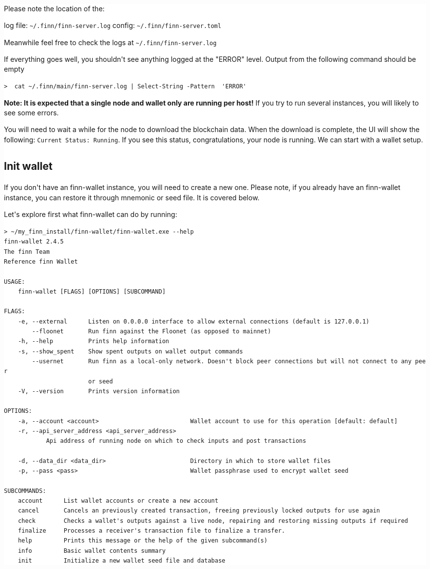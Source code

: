 Please note the location of the:

log file: `~/.finn/finn-server.log`
config: `~/.finn/finn-server.toml`

Meanwhile feel free to check the logs at `~/.finn/finn-server.log`

If everything goes well, you shouldn't see anything logged at the "ERROR" level. Output from the following command should be empty
```
>  cat ~/.finn/main/finn-server.log | Select-String -Pattern  'ERROR'
```

**Note: It is expected that a single node and wallet only are running per host!**
If you try to run several instances, you will likely to see some errors.

You will need to wait a while for the node to download the blockchain data. When the download is complete, the UI will show the following: `Current Status: Running`.
If you see this status, congratulations, your node is running. We can start with a wallet setup.

## Init wallet

If you don't have an finn-wallet instance, you will need to create a new one. Please note, if you already have an finn-wallet instance, you can restore it through mnemonic or seed file. It is covered below.

Let's explore first what finn-wallet can do by running:

```
> ~/my_finn_install/finn-wallet/finn-wallet.exe --help
finn-wallet 2.4.5
The finn Team
Reference finn Wallet

USAGE:
    finn-wallet [FLAGS] [OPTIONS] [SUBCOMMAND]

FLAGS:
    -e, --external      Listen on 0.0.0.0 interface to allow external connections (default is 127.0.0.1)
        --floonet       Run finn against the Floonet (as opposed to mainnet)
    -h, --help          Prints help information
    -s, --show_spent    Show spent outputs on wallet output commands
        --usernet       Run finn as a local-only network. Doesn't block peer connections but will not connect to any peer
                        or seed
    -V, --version       Prints version information

OPTIONS:
    -a, --account <account>                          Wallet account to use for this operation [default: default]
    -r, --api_server_address <api_server_address>
            Api address of running node on which to check inputs and post transactions

    -d, --data_dir <data_dir>                        Directory in which to store wallet files
    -p, --pass <pass>                                Wallet passphrase used to encrypt wallet seed

SUBCOMMANDS:
    account      List wallet accounts or create a new account
    cancel       Cancels an previously created transaction, freeing previously locked outputs for use again
    check        Checks a wallet's outputs against a live node, repairing and restoring missing outputs if required
    finalize     Processes a receiver's transaction file to finalize a transfer.
    help         Prints this message or the help of the given subcommand(s)
    info         Basic wallet contents summary
    init         Initialize a new wallet seed file and database
```